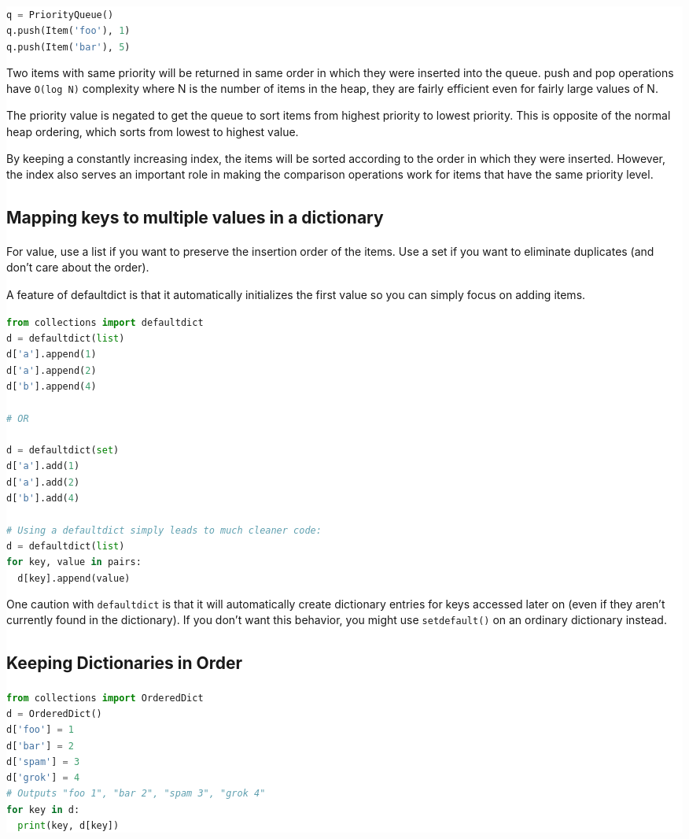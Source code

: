 ```py
q = PriorityQueue()
q.push(Item('foo'), 1)
q.push(Item('bar'), 5)
```

Two items with same priority will be returned in same order in which they were inserted into the queue. push and pop operations have `O(log N)` complexity where N is the number of items in the heap, they are fairly efficient even for fairly large values of N.

The priority value is negated to get the queue to sort items from highest priority to lowest priority. This is opposite of the normal heap ordering, which sorts from lowest to highest value.

By keeping a constantly increasing index, the items will be sorted according to the order in which they were inserted. However, the index also serves an important role in making the comparison operations work for items that have the same priority level.

## Mapping keys to multiple values in a dictionary

For value, use a list if you want to preserve the insertion order of the items. Use a set if you want to eliminate duplicates (and don’t care about the order).

A feature of defaultdict is that it automatically initializes the first value so you can simply focus on adding items.

```py
from collections import defaultdict
d = defaultdict(list)
d['a'].append(1)
d['a'].append(2)
d['b'].append(4)

# OR

d = defaultdict(set)
d['a'].add(1)
d['a'].add(2)
d['b'].add(4)

# Using a defaultdict simply leads to much cleaner code:
d = defaultdict(list)
for key, value in pairs:
  d[key].append(value)
```

One caution with `defaultdict` is that it will automatically create dictionary entries for keys accessed later on (even if they aren’t currently found in the dictionary). If you don’t want this behavior, you might use `setdefault()` on an ordinary dictionary instead.

## Keeping Dictionaries in Order

```py
from collections import OrderedDict
d = OrderedDict()
d['foo'] = 1
d['bar'] = 2
d['spam'] = 3
d['grok'] = 4
# Outputs "foo 1", "bar 2", "spam 3", "grok 4"
for key in d:
  print(key, d[key])
```
